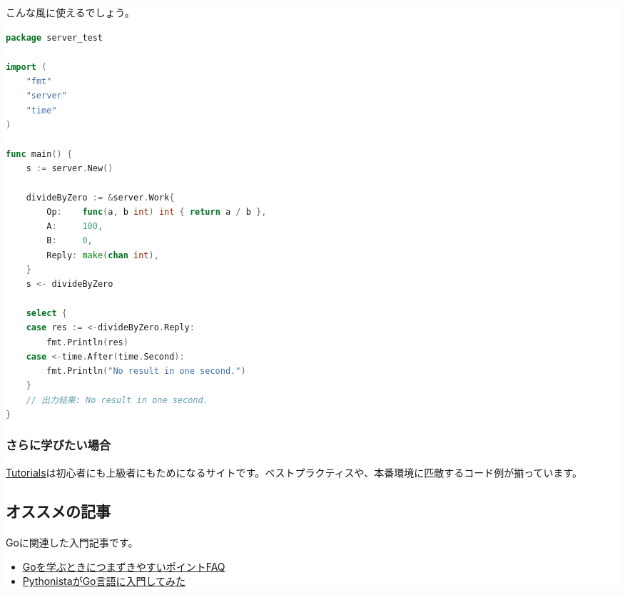 こんな風に使えるでしょう。

```go
package server_test

import (
    "fmt"
    "server"
    "time"
)

func main() {
    s := server.New()

    divideByZero := &server.Work{
        Op:    func(a, b int) int { return a / b },
        A:     100,
        B:     0,
        Reply: make(chan int),
    }
    s <- divideByZero

    select {
    case res := <-divideByZero.Reply:
        fmt.Println(res)
    case <-time.After(time.Second):
        fmt.Println("No result in one second.")
    }
    // 出力結果: No result in one second.
}
```

### さらに学びたい場合

[Tutorials](https://yourbasic.org/golang/tutorials/)は初心者にも上級者にもためになるサイトです。ベストプラクティスや、本番環境に匹敵するコード例が揃っています。

## オススメの記事

Goに関連した入門記事です。

* [Goを学ぶときにつまずきやすいポイントFAQ](/articles/20190713/)
* [PythonistaがGo言語に入門してみた](/articles/20201119/)
